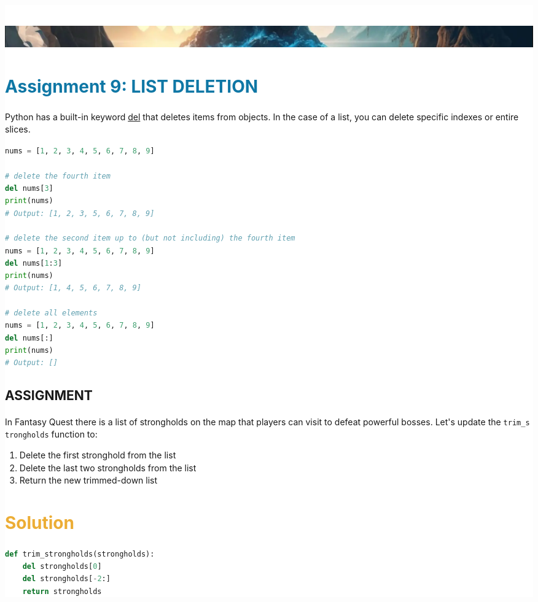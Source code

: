<br>

![alt text](img/image-6.png)

# <span style="color:#0F77A5"><strong>Assignment 9: LIST DELETION</strong></span>

Python has a built-in keyword <a href="https://docs.python.org/3/tutorial/datastructures.html#the-del-statement">del</a> that deletes items from objects. In the case of a list, you can delete specific indexes or entire slices.

```python
nums = [1, 2, 3, 4, 5, 6, 7, 8, 9]

# delete the fourth item
del nums[3]
print(nums)
# Output: [1, 2, 3, 5, 6, 7, 8, 9]

# delete the second item up to (but not including) the fourth item
nums = [1, 2, 3, 4, 5, 6, 7, 8, 9]
del nums[1:3]
print(nums)
# Output: [1, 4, 5, 6, 7, 8, 9]

# delete all elements
nums = [1, 2, 3, 4, 5, 6, 7, 8, 9]
del nums[:]
print(nums)
# Output: []
```

## ASSIGNMENT

In Fantasy Quest there is a list of strongholds on the map that players can visit to defeat powerful bosses. Let's update the `trim_strongholds` function to:

1. Delete the first stronghold from the list
2. Delete the last two strongholds from the list
3. Return the new trimmed-down list

# <span style="color:#ECAD35">Solution</span>

```python
def trim_strongholds(strongholds):
    del strongholds[0]
    del strongholds[-2:]
    return strongholds
```
